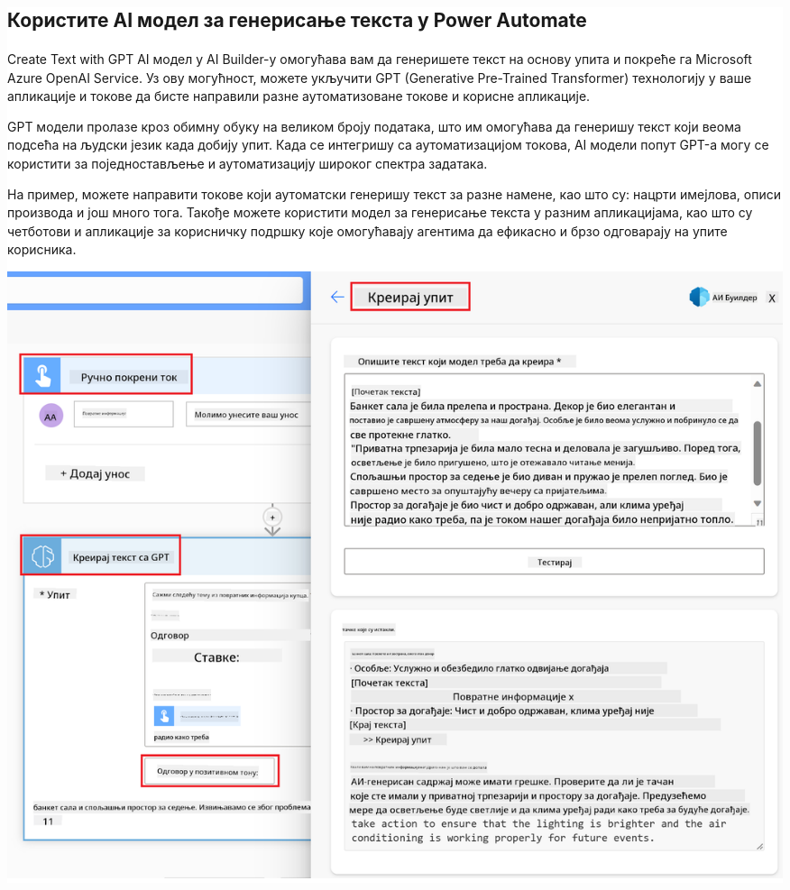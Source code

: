 ## Користите AI модел за генерисање текста у Power Automate

Create Text with GPT AI модел у AI Builder-у омогућава вам да генеришете текст на основу упита и покреће га Microsoft Azure OpenAI Service. Уз ову могућност, можете укључити GPT (Generative Pre-Trained Transformer) технологију у ваше апликације и токове да бисте направили разне аутоматизоване токове и корисне апликације.

GPT модели пролазе кроз обимну обуку на великом броју података, што им омогућава да генеришу текст који веома подсећа на људски језик када добију упит. Када се интегришу са аутоматизацијом токова, AI модели попут GPT-а могу се користити за поједностављење и аутоматизацију широког спектра задатака.

На пример, можете направити токове који аутоматски генеришу текст за разне намене, као што су: нацрти имејлова, описи производа и још много тога. Такође можете користити модел за генерисање текста у разним апликацијама, као што су четботови и апликације за корисничку подршку које омогућавају агентима да ефикасно и брзо одговарају на упите корисника.

![create a prompt](../../../translated_images/create-prompt-gpt.69d429300c2e870a12ec95556cda9bacf6a173e452cdca02973c90df5f705cee.sr.png)
